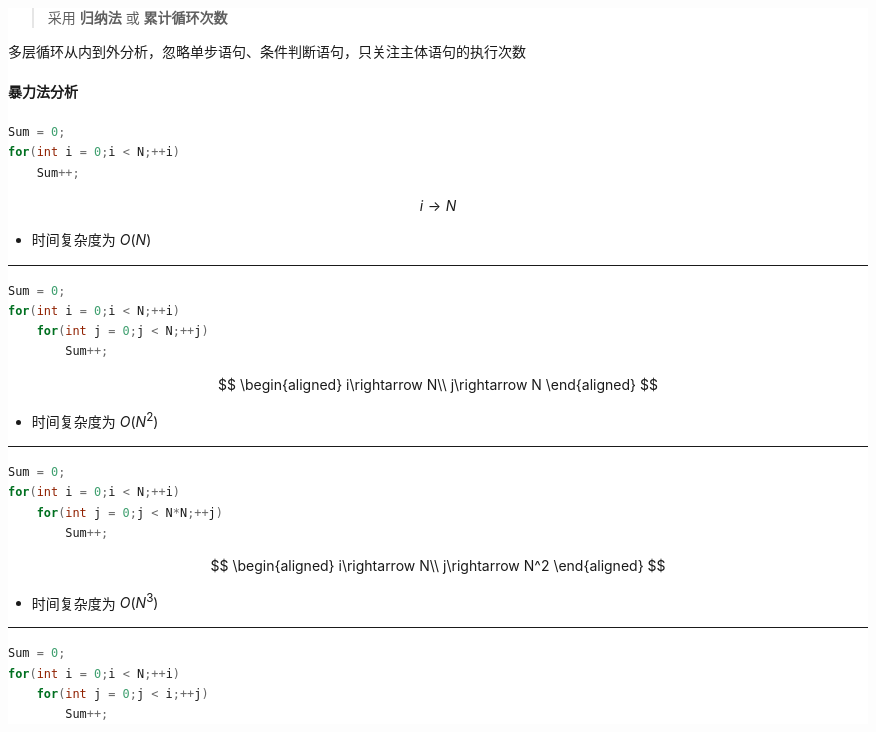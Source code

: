 > 采用 **归纳法** 或 **累计循环次数**

多层循环从内到外分析，忽略单步语句、条件判断语句，只关注主体语句的执行次数

#### 暴力法分析

```cpp
Sum = 0;
for(int i = 0;i < N;++i)
    Sum++;
```

$$
i\rightarrow N
$$

- 时间复杂度为 $O(N)$

---

```cpp
Sum = 0;
for(int i = 0;i < N;++i)
    for(int j = 0;j < N;++j)
        Sum++;
```

$$
\begin{aligned}
i\rightarrow N\\
j\rightarrow N
\end{aligned}
$$

- 时间复杂度为 $O(N^2)$

---

```cpp
Sum = 0;
for(int i = 0;i < N;++i)
    for(int j = 0;j < N*N;++j)
        Sum++;
```

$$
\begin{aligned}
i\rightarrow N\\
j\rightarrow N^2
\end{aligned}
$$

- 时间复杂度为 $O(N^3)$

---

```cpp
Sum = 0;
for(int i = 0;i < N;++i)
    for(int j = 0;j < i;++j)
        Sum++;
```
